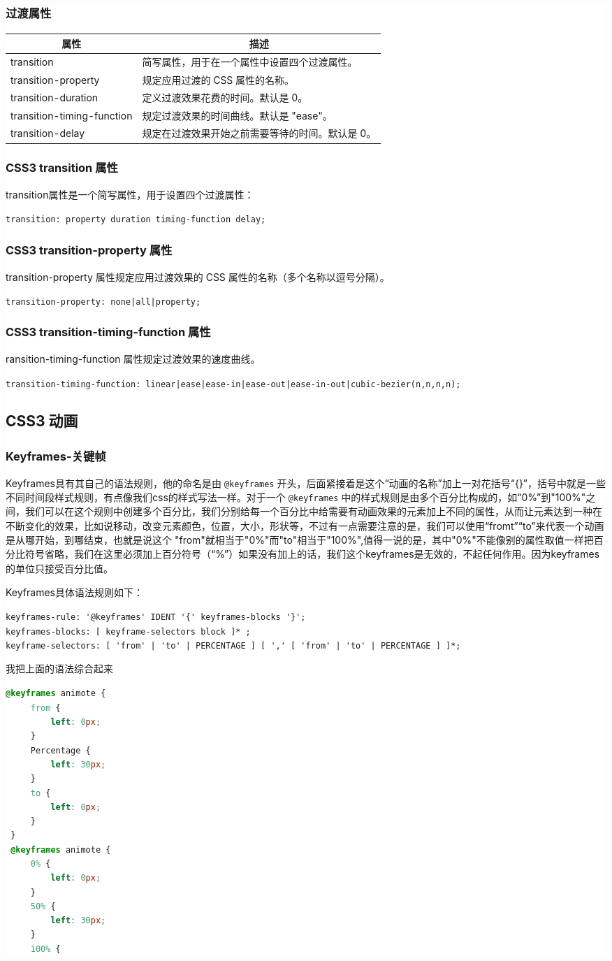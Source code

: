 ### 过渡属性

属性|描述
-|-
transition|简写属性，用于在一个属性中设置四个过渡属性。
transition-property|规定应用过渡的 CSS 属性的名称。
transition-duration|定义过渡效果花费的时间。默认是 0。
transition-timing-function|规定过渡效果的时间曲线。默认是 "ease"。
transition-delay|规定在过渡效果开始之前需要等待的时间。默认是 0。

### CSS3 transition 属性
transition属性是一个简写属性，用于设置四个过渡属性：
```
transition: property duration timing-function delay;
```

### CSS3 transition-property 属性
transition-property 属性规定应用过渡效果的 CSS 属性的名称（多个名称以逗号分隔）。
```
transition-property: none|all|property;
```

### CSS3 transition-timing-function 属性
ransition-timing-function 属性规定过渡效果的速度曲线。
```
transition-timing-function: linear|ease|ease-in|ease-out|ease-in-out|cubic-bezier(n,n,n,n);
```

## CSS3 动画
### Keyframes-关键帧
Keyframes具有其自己的语法规则，他的命名是由 `@keyframes` 开头，后面紧接着是这个“动画的名称”加上一对花括号“{}”，括号中就是一些不同时间段样式规则，有点像我们css的样式写法一样。对于一个 `@keyframes` 中的样式规则是由多个百分比构成的，如“0%”到"100%"之间，我们可以在这个规则中创建多个百分比，我们分别给每一个百分比中给需要有动画效果的元素加上不同的属性，从而让元素达到一种在不断变化的效果，比如说移动，改变元素颜色，位置，大小，形状等，不过有一点需要注意的是，我们可以使用“fromt”“to”来代表一个动画是从哪开始，到哪结束，也就是说这个 "from"就相当于"0%"而"to"相当于"100%",值得一说的是，其中"0%"不能像别的属性取值一样把百分比符号省略，我们在这里必须加上百分符号（“%”）如果没有加上的话，我们这个keyframes是无效的，不起任何作用。因为keyframes的单位只接受百分比值。

Keyframes具体语法规则如下：
```
keyframes-rule: '@keyframes' IDENT '{' keyframes-blocks '}';
keyframes-blocks: [ keyframe-selectors block ]* ;
keyframe-selectors: [ 'from' | 'to' | PERCENTAGE ] [ ',' [ 'from' | 'to' | PERCENTAGE ] ]*;
```
我把上面的语法综合起来

```css
@keyframes animote {
     from {
         left: 0px;
     }
     Percentage {
         left: 30px;
     }
     to {
         left: 0px;
     }
 }
 @keyframes animote {
     0% {
         left: 0px;
     }
     50% {
         left: 30px;
     }
     100% {
```